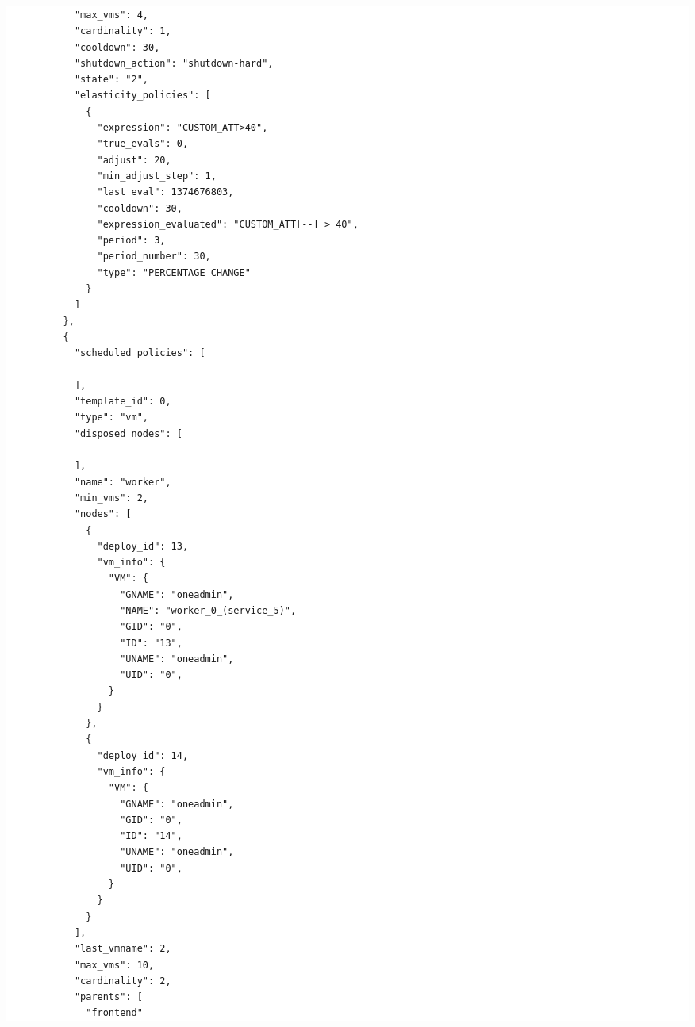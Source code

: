 ```default
            "max_vms": 4,
            "cardinality": 1,
            "cooldown": 30,
            "shutdown_action": "shutdown-hard",
            "state": "2",
            "elasticity_policies": [
              {
                "expression": "CUSTOM_ATT>40",
                "true_evals": 0,
                "adjust": 20,
                "min_adjust_step": 1,
                "last_eval": 1374676803,
                "cooldown": 30,
                "expression_evaluated": "CUSTOM_ATT[--] > 40",
                "period": 3,
                "period_number": 30,
                "type": "PERCENTAGE_CHANGE"
              }
            ]
          },
          {
            "scheduled_policies": [

            ],
            "template_id": 0,
            "type": "vm",
            "disposed_nodes": [

            ],
            "name": "worker",
            "min_vms": 2,
            "nodes": [
              {
                "deploy_id": 13,
                "vm_info": {
                  "VM": {
                    "GNAME": "oneadmin",
                    "NAME": "worker_0_(service_5)",
                    "GID": "0",
                    "ID": "13",
                    "UNAME": "oneadmin",
                    "UID": "0",
                  }
                }
              },
              {
                "deploy_id": 14,
                "vm_info": {
                  "VM": {
                    "GNAME": "oneadmin",
                    "GID": "0",
                    "ID": "14",
                    "UNAME": "oneadmin",
                    "UID": "0",
                  }
                }
              }
            ],
            "last_vmname": 2,
            "max_vms": 10,
            "cardinality": 2,
            "parents": [
              "frontend"
```